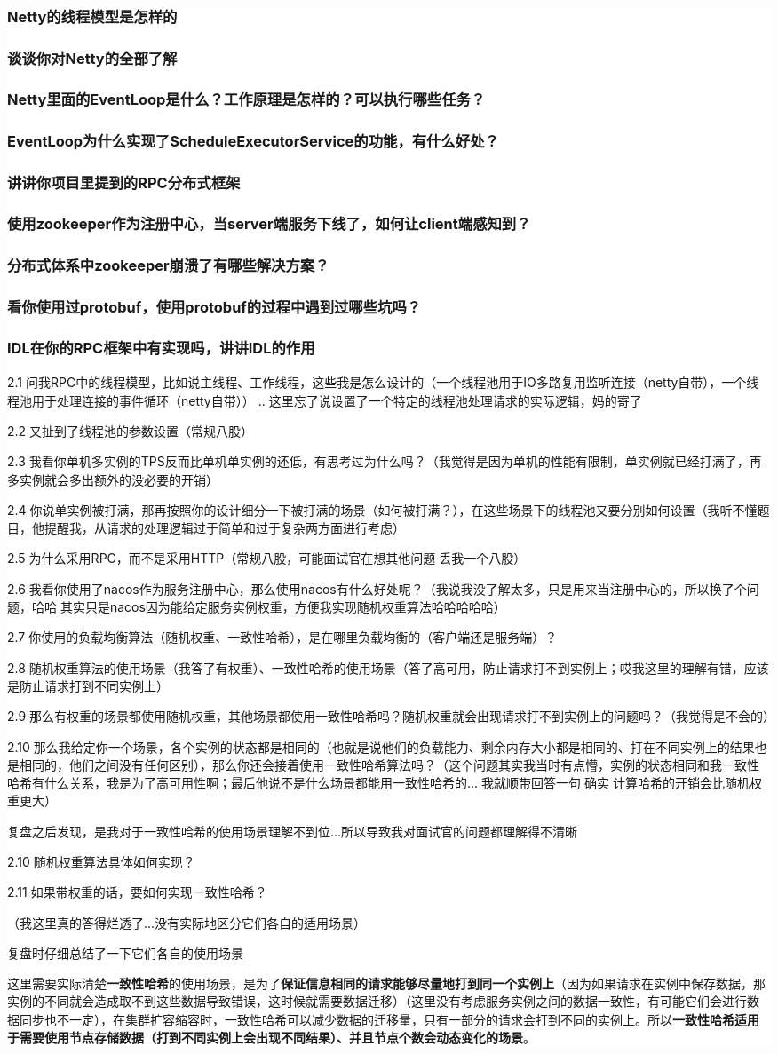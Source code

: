 ### Netty的线程模型是怎样的

### 谈谈你对Netty的全部了解

### Netty里面的EventLoop是什么？工作原理是怎样的？可以执行哪些任务？

### EventLoop为什么实现了ScheduleExecutorService的功能，有什么好处？

### 讲讲你项目里提到的RPC分布式框架

### 使用zookeeper作为注册中心，当server端服务下线了，如何让client端感知到？

### 分布式体系中zookeeper崩溃了有哪些解决方案？

### 看你使用过protobuf，使用protobuf的过程中遇到过哪些坑吗？

### IDL在你的RPC框架中有实现吗，讲讲IDL的作用

2.1 问我RPC中的线程模型，比如说主线程、工作线程，这些我是怎么设计的（一个线程池用于IO多路复用监听连接（netty自带），一个线程池用于处理连接的事件循环（netty自带）） .. 这里忘了说设置了一个特定的线程池处理请求的实际逻辑，妈的寄了

2.2 又扯到了线程池的参数设置（常规八股）

2.3 我看你单机多实例的TPS反而比单机单实例的还低，有思考过为什么吗？（我觉得是因为单机的性能有限制，单实例就已经打满了，再多实例就会多出额外的没必要的开销）

2.4 你说单实例被打满，那再按照你的设计细分一下被打满的场景（如何被打满？），在这些场景下的线程池又要分别如何设置（我听不懂题目，他提醒我，从请求的处理逻辑过于简单和过于复杂两方面进行考虑）

2.5 为什么采用RPC，而不是采用HTTP（常规八股，可能面试官在想其他问题 丢我一个八股）

2.6 我看你使用了nacos作为服务注册中心，那么使用nacos有什么好处呢？（我说我没了解太多，只是用来当注册中心的，所以换了个问题，哈哈 其实只是nacos因为能给定服务实例权重，方便我实现随机权重算法哈哈哈哈哈）

2.7 你使用的负载均衡算法（随机权重、一致性哈希），是在哪里负载均衡的（客户端还是服务端）？

2.8 随机权重算法的使用场景（我答了有权重）、一致性哈希的使用场景（答了高可用，防止请求打不到实例上；哎我这里的理解有错，应该是防止请求打到不同实例上）

2.9 那么有权重的场景都使用随机权重，其他场景都使用一致性哈希吗？随机权重就会出现请求打不到实例上的问题吗？（我觉得是不会的）

2.10 那么我给定你一个场景，各个实例的状态都是相同的（也就是说他们的负载能力、剩余内存大小都是相同的、打在不同实例上的结果也是相同的，他们之间没有任何区别），那么你还会接着使用一致性哈希算法吗？（这个问题其实我当时有点懵，实例的状态相同和我一致性哈希有什么关系，我是为了高可用性啊；最后他说不是什么场景都能用一致性哈希的... 我就顺带回答一句 确实 计算哈希的开销会比随机权重更大）

​    复盘之后发现，是我对于一致性哈希的使用场景理解不到位...所以导致我对面试官的问题都理解得不清晰

2.10 随机权重算法具体如何实现？

2.11 如果带权重的话，要如何实现一致性哈希？

（我这里真的答得烂透了...没有实际地区分它们各自的适用场景）



复盘时仔细总结了一下它们各自的使用场景

这里需要实际清楚**一致性哈希**的使用场景，是为了**保证信息相同的请求能够尽量地打到同一个实例上**（因为如果请求在实例中保存数据，那实例的不同就会造成取不到这些数据导致错误，这时候就需要数据迁移）（这里没有考虑服务实例之间的数据一致性，有可能它们会进行数据同步也不一定），在集群扩容缩容时，一致性哈希可以减少数据的迁移量，只有一部分的请求会打到不同的实例上。所以**一致性哈希适用于需要使用节点存储数据（打到不同实例上会出现不同结果）、并且节点个数会动态变化的场景**。
